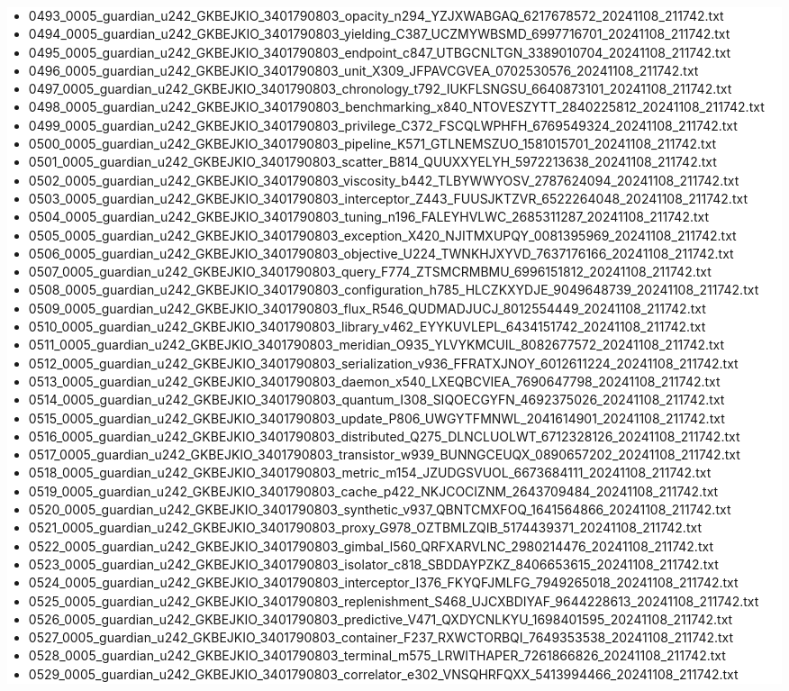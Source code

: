 - 0493_0005_guardian_u242_GKBEJKIO_3401790803_opacity_n294_YZJXWABGAQ_6217678572_20241108_211742.txt
- 0494_0005_guardian_u242_GKBEJKIO_3401790803_yielding_C387_UCZMYWBSMD_6997716701_20241108_211742.txt
- 0495_0005_guardian_u242_GKBEJKIO_3401790803_endpoint_c847_UTBGCNLTGN_3389010704_20241108_211742.txt
- 0496_0005_guardian_u242_GKBEJKIO_3401790803_unit_X309_JFPAVCGVEA_0702530576_20241108_211742.txt
- 0497_0005_guardian_u242_GKBEJKIO_3401790803_chronology_t792_IUKFLSNGSU_6640873101_20241108_211742.txt
- 0498_0005_guardian_u242_GKBEJKIO_3401790803_benchmarking_x840_NTOVESZYTT_2840225812_20241108_211742.txt
- 0499_0005_guardian_u242_GKBEJKIO_3401790803_privilege_C372_FSCQLWPHFH_6769549324_20241108_211742.txt
- 0500_0005_guardian_u242_GKBEJKIO_3401790803_pipeline_K571_GTLNEMSZUO_1581015701_20241108_211742.txt
- 0501_0005_guardian_u242_GKBEJKIO_3401790803_scatter_B814_QUUXXYELYH_5972213638_20241108_211742.txt
- 0502_0005_guardian_u242_GKBEJKIO_3401790803_viscosity_b442_TLBYWWYOSV_2787624094_20241108_211742.txt
- 0503_0005_guardian_u242_GKBEJKIO_3401790803_interceptor_Z443_FUUSJKTZVR_6522264048_20241108_211742.txt
- 0504_0005_guardian_u242_GKBEJKIO_3401790803_tuning_n196_FALEYHVLWC_2685311287_20241108_211742.txt
- 0505_0005_guardian_u242_GKBEJKIO_3401790803_exception_X420_NJITMXUPQY_0081395969_20241108_211742.txt
- 0506_0005_guardian_u242_GKBEJKIO_3401790803_objective_U224_TWNKHJXYVD_7637176166_20241108_211742.txt
- 0507_0005_guardian_u242_GKBEJKIO_3401790803_query_F774_ZTSMCRMBMU_6996151812_20241108_211742.txt
- 0508_0005_guardian_u242_GKBEJKIO_3401790803_configuration_h785_HLCZKXYDJE_9049648739_20241108_211742.txt
- 0509_0005_guardian_u242_GKBEJKIO_3401790803_flux_R546_QUDMADJUCJ_8012554449_20241108_211742.txt
- 0510_0005_guardian_u242_GKBEJKIO_3401790803_library_v462_EYYKUVLEPL_6434151742_20241108_211742.txt
- 0511_0005_guardian_u242_GKBEJKIO_3401790803_meridian_O935_YLVYKMCUIL_8082677572_20241108_211742.txt
- 0512_0005_guardian_u242_GKBEJKIO_3401790803_serialization_v936_FFRATXJNOY_6012611224_20241108_211742.txt
- 0513_0005_guardian_u242_GKBEJKIO_3401790803_daemon_x540_LXEQBCVIEA_7690647798_20241108_211742.txt
- 0514_0005_guardian_u242_GKBEJKIO_3401790803_quantum_I308_SIQOECGYFN_4692375026_20241108_211742.txt
- 0515_0005_guardian_u242_GKBEJKIO_3401790803_update_P806_UWGYTFMNWL_2041614901_20241108_211742.txt
- 0516_0005_guardian_u242_GKBEJKIO_3401790803_distributed_Q275_DLNCLUOLWT_6712328126_20241108_211742.txt
- 0517_0005_guardian_u242_GKBEJKIO_3401790803_transistor_w939_BUNNGCEUQX_0890657202_20241108_211742.txt
- 0518_0005_guardian_u242_GKBEJKIO_3401790803_metric_m154_JZUDGSVUOL_6673684111_20241108_211742.txt
- 0519_0005_guardian_u242_GKBEJKIO_3401790803_cache_p422_NKJCOCIZNM_2643709484_20241108_211742.txt
- 0520_0005_guardian_u242_GKBEJKIO_3401790803_synthetic_v937_QBNTCMXFOQ_1641564866_20241108_211742.txt
- 0521_0005_guardian_u242_GKBEJKIO_3401790803_proxy_G978_OZTBMLZQIB_5174439371_20241108_211742.txt
- 0522_0005_guardian_u242_GKBEJKIO_3401790803_gimbal_l560_QRFXARVLNC_2980214476_20241108_211742.txt
- 0523_0005_guardian_u242_GKBEJKIO_3401790803_isolator_c818_SBDDAYPZKZ_8406653615_20241108_211742.txt
- 0524_0005_guardian_u242_GKBEJKIO_3401790803_interceptor_I376_FKYQFJMLFG_7949265018_20241108_211742.txt
- 0525_0005_guardian_u242_GKBEJKIO_3401790803_replenishment_S468_UJCXBDIYAF_9644228613_20241108_211742.txt
- 0526_0005_guardian_u242_GKBEJKIO_3401790803_predictive_V471_QXDYCNLKYU_1698401595_20241108_211742.txt
- 0527_0005_guardian_u242_GKBEJKIO_3401790803_container_F237_RXWCTORBQI_7649353538_20241108_211742.txt
- 0528_0005_guardian_u242_GKBEJKIO_3401790803_terminal_m575_LRWITHAPER_7261866826_20241108_211742.txt
- 0529_0005_guardian_u242_GKBEJKIO_3401790803_correlator_e302_VNSQHRFQXX_5413994466_20241108_211742.txt